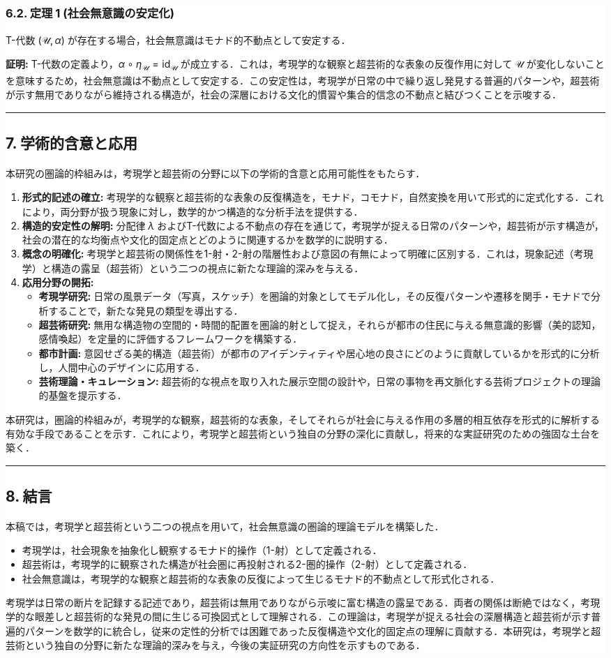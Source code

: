 ### 6.2. 定理 1 (社会無意識の安定化)

T-代数 $(\mathcal{U}, \alpha)$ が存在する場合，社会無意識はモナド的不動点として安定する．

**証明:**
T-代数の定義より，$\alpha \circ \eta_{\mathcal{U}} = \mathrm{id}_{\mathcal{U}}$ が成立する．これは，考現学的な観察と超芸術的な表象の反復作用に対して $\mathcal{U}$ が変化しないことを意味するため，社会無意識は不動点として安定する．この安定性は，考現学が日常の中で繰り返し発見する普遍的パターンや，超芸術が示す無用でありながら維持される構造が，社会の深層における文化的慣習や集合的信念の不動点と結びつくことを示唆する．

---

## 7. 学術的含意と応用

本研究の圏論的枠組みは，考現学と超芸術の分野に以下の学術的含意と応用可能性をもたらす．

1.  **形式的記述の確立:** 考現学的な観察と超芸術的な表象の反復構造を，モナド，コモナド，自然変換を用いて形式的に定式化する．これにより，両分野が扱う現象に対し，数学的かつ構造的な分析手法を提供する．
2.  **構造的安定性の解明:** 分配律 $\lambda$ およびT-代数による不動点の存在を通じて，考現学が捉える日常のパターンや，超芸術が示す構造が，社会の潜在的な均衡点や文化的固定点とどのように関連するかを数学的に説明する．
3.  **概念の明確化:** 考現学と超芸術の関係性を1-射・2-射の階層性および意図の有無によって明確に区別する．これは，現象記述（考現学）と構造の露呈（超芸術）という二つの視点に新たな理論的深みを与える．
4.  **応用分野の開拓:**
    *   **考現学研究:** 日常の風景データ（写真，スケッチ）を圏論的対象としてモデル化し，その反復パターンや遷移を関手・モナドで分析することで，新たな発見の類型を導出する．
    *   **超芸術研究:** 無用な構造物の空間的・時間的配置を圏論的射として捉え，それらが都市の住民に与える無意識的影響（美的認知，感情喚起）を定量的に評価するフレームワークを構築する．
    *   **都市計画:** 意図せざる美的構造（超芸術）が都市のアイデンティティや居心地の良さにどのように貢献しているかを形式的に分析し，人間中心のデザインに応用する．
    *   **芸術理論・キュレーション:** 超芸術的な視点を取り入れた展示空間の設計や，日常の事物を再文脈化する芸術プロジェクトの理論的基盤を提示する．

本研究は，圏論的枠組みが，考現学的な観察，超芸術的な表象，そしてそれらが社会に与える作用の多層的相互依存を形式的に解析する有効な手段であることを示す．これにより，考現学と超芸術という独自の分野の深化に貢献し，将来的な実証研究のための強固な土台を築く．

---

## 8. 結言

本稿では，考現学と超芸術という二つの視点を用いて，社会無意識の圏論的理論モデルを構築した．

*   考現学は，社会現象を抽象化し観察するモナド的操作（1-射）として定義される．
*   超芸術は，考現学的に観察された構造が社会圏に再投射される2-圏的操作（2-射）として定義される．
*   社会無意識は，考現学的な観察と超芸術的な表象の反復によって生じるモナド的不動点として形式化される．

考現学は日常の断片を記録する記述であり，超芸術は無用でありながら示唆に富む構造の露呈である．両者の関係は断絶ではなく，考現学的な眼差しと超芸術的な発見の間に生じる可換図式として理解される．この理論は，考現学が捉える社会の深層構造と超芸術が示す普遍的パターンを数学的に統合し，従来の定性的分析では困難であった反復構造や文化的固定点の理解に貢献する．本研究は，考現学と超芸術という独自の分野に新たな理論的深みを与え，今後の実証研究の方向性を示すものである．
